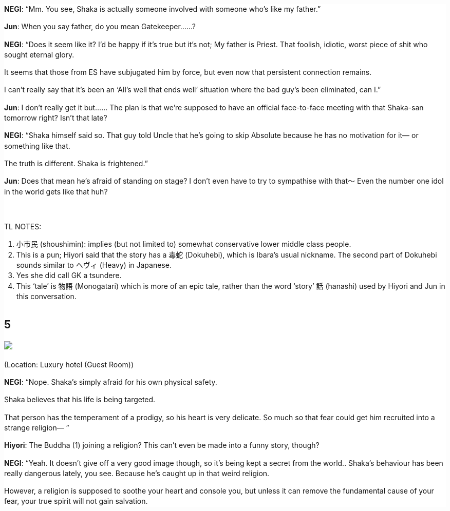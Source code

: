 **NEGI**: “Mm. You see, Shaka is actually someone involved with someone who’s like my father.”

**Jun**: When you say father, do you mean Gatekeeper……?

**NEGI**: “Does it seem like it? I’d be happy if it’s true but it’s not; My father is Priest. That foolish, idiotic, worst piece of shit who sought eternal glory.

It seems that those from ES have subjugated him by force, but even now that persistent connection remains.

I can’t really say that it’s been an ‘All’s well that ends well’ situation where the bad guy’s been eliminated, can I.”

**Jun**: I don’t really get it but…… The plan is that we’re supposed to have an official face-to-face meeting with that Shaka-san tomorrow right? Isn’t that late?

**NEGI**: “Shaka himself said so. That guy told Uncle that he’s going to skip Absolute because he has no motivation for it— or something like that.

The truth is different. Shaka is frightened.”

**Jun**: Does that mean he’s afraid of standing on stage? I don’t even have to try to sympathise with that〜 Even the number one idol in the world gets like that huh?

<br>

TL NOTES:
<ol>
<li>小市民 (shoushimin): implies (but not limited to) somewhat conservative lower middle class people.</li>
<li>This is a pun; Hiyori said that the story has a 毒蛇 (Dokuhebi), which is Ibara’s usual nickname. The second part of Dokuhebi sounds similar to ヘヴィ (Heavy) in Japanese.</li>
<li>Yes she did call GK a tsundere.</li>
<li>This ‘tale’ is 物語 (Monogatari) which is more of an epic tale, rather than the word ‘story’ 話 (hanashi) used by Hiyori and Jun in this conversation.</li>
</ol>

## 5

<img src="/images/SecondEra/Absolute/da94wq35.png">

(Location: Luxury hotel (Guest Room))

**NEGI**: “Nope. Shaka’s simply afraid for his own physical safety.

Shaka believes that his life is being targeted.

That person has the temperament of a prodigy, so his heart is very delicate. So much so that fear could get him recruited into a strange religion— ”

**Hiyori**: The Buddha (1) joining a religion? This can’t even be made into a funny story, though?

**NEGI**: “Yeah. It doesn’t give off a very good image though, so it’s being kept a secret from the world.. Shaka’s behaviour has been really dangerous lately, you see. Because he’s caught up in that weird religion.

However, a religion is supposed to soothe your heart and console you, but unless it can remove the fundamental cause of your fear, your true spirit will not gain salvation. 

